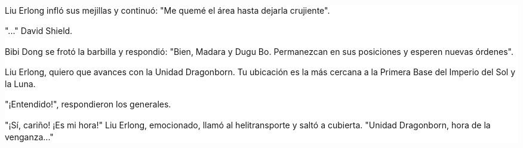 Liu Erlong infló sus mejillas y continuó: "Me quemé el área hasta dejarla crujiente".

"..." David Shield.

Bibi Dong se frotó la barbilla y respondió: "Bien, Madara y Dugu Bo. Permanezcan en sus posiciones y esperen nuevas órdenes".

Liu Erlong, quiero que avances con la Unidad Dragonborn. Tu ubicación es la más cercana a la Primera Base del Imperio del Sol y la Luna.

"¡Entendido!", respondieron los generales.

"¡Sí, cariño! ¡Es mi hora!" Liu Erlong, emocionado, llamó al helitransporte y saltó a cubierta. "Unidad Dragonborn, hora de la venganza..."